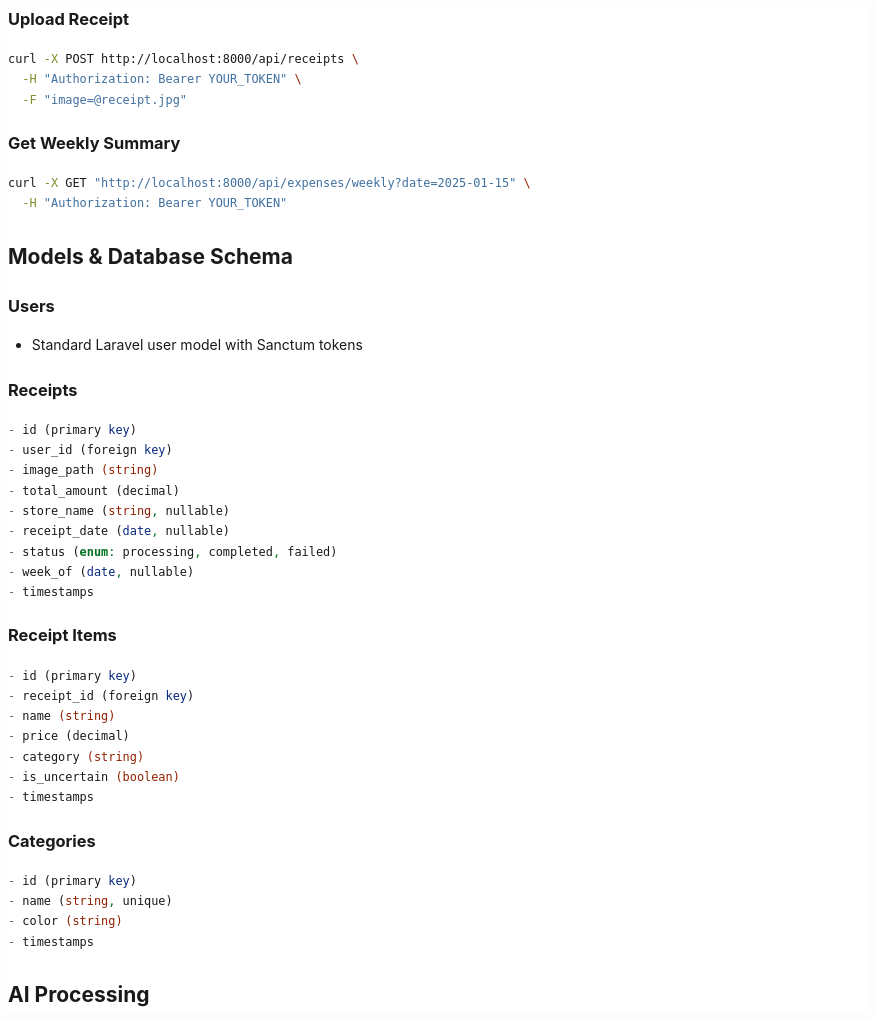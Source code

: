 ### Upload Receipt
```bash
curl -X POST http://localhost:8000/api/receipts \
  -H "Authorization: Bearer YOUR_TOKEN" \
  -F "image=@receipt.jpg"
```

### Get Weekly Summary
```bash
curl -X GET "http://localhost:8000/api/expenses/weekly?date=2025-01-15" \
  -H "Authorization: Bearer YOUR_TOKEN"
```

## Models & Database Schema

### Users
- Standard Laravel user model with Sanctum tokens

### Receipts
```php
- id (primary key)
- user_id (foreign key)
- image_path (string)
- total_amount (decimal)
- store_name (string, nullable)
- receipt_date (date, nullable)  
- status (enum: processing, completed, failed)
- week_of (date, nullable)
- timestamps
```

### Receipt Items
```php
- id (primary key)
- receipt_id (foreign key)
- name (string)
- price (decimal)
- category (string)
- is_uncertain (boolean)
- timestamps
```

### Categories
```php
- id (primary key)
- name (string, unique)
- color (string)
- timestamps
```

## AI Processing
